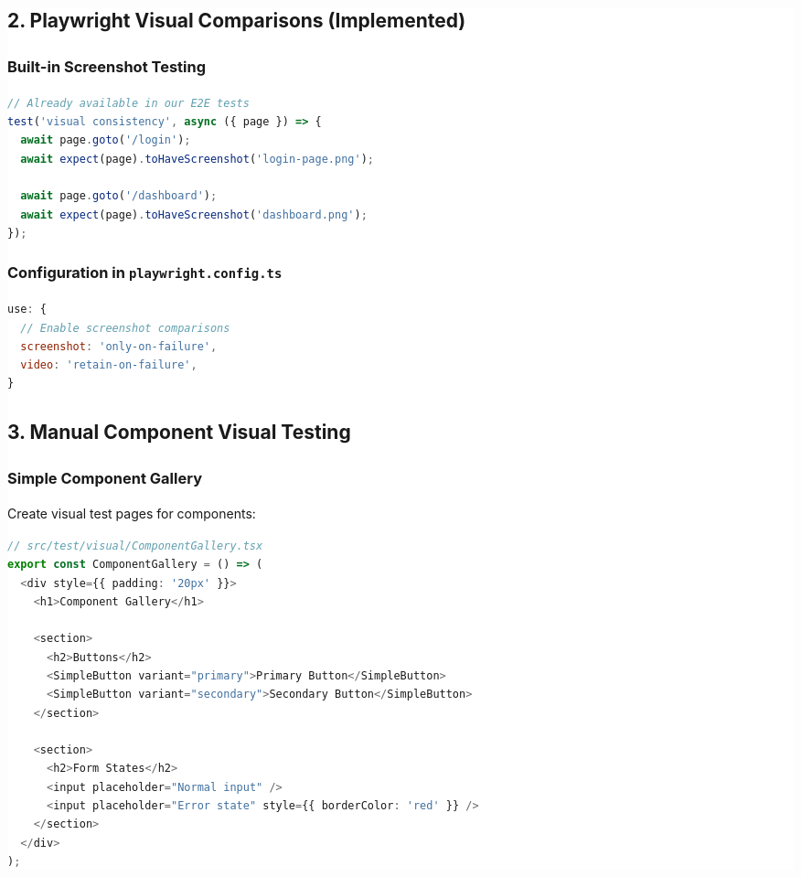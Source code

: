 
## 2. Playwright Visual Comparisons (Implemented)

### Built-in Screenshot Testing

```javascript
// Already available in our E2E tests
test('visual consistency', async ({ page }) => {
  await page.goto('/login');
  await expect(page).toHaveScreenshot('login-page.png');

  await page.goto('/dashboard');
  await expect(page).toHaveScreenshot('dashboard.png');
});
```

### Configuration in `playwright.config.ts`

```javascript
use: {
  // Enable screenshot comparisons
  screenshot: 'only-on-failure',
  video: 'retain-on-failure',
}
```

## 3. Manual Component Visual Testing

### Simple Component Gallery

Create visual test pages for components:

```typescript
// src/test/visual/ComponentGallery.tsx
export const ComponentGallery = () => (
  <div style={{ padding: '20px' }}>
    <h1>Component Gallery</h1>

    <section>
      <h2>Buttons</h2>
      <SimpleButton variant="primary">Primary Button</SimpleButton>
      <SimpleButton variant="secondary">Secondary Button</SimpleButton>
    </section>

    <section>
      <h2>Form States</h2>
      <input placeholder="Normal input" />
      <input placeholder="Error state" style={{ borderColor: 'red' }} />
    </section>
  </div>
);
```
